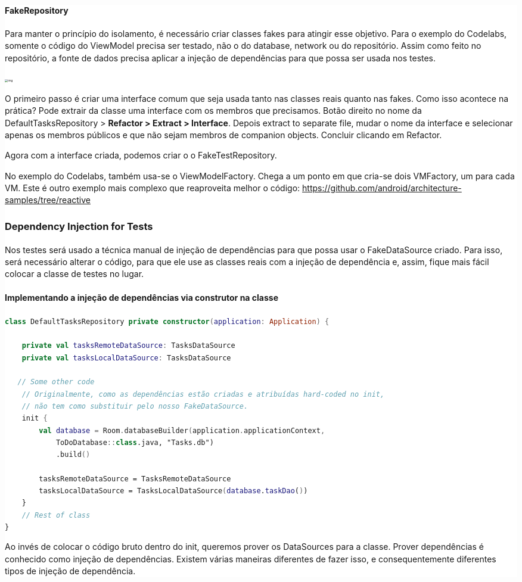 
#### FakeRepository

Para manter o princípio do isolamento, é necessário criar classes fakes para atingir esse objetivo. Para o exemplo do Codelabs, somente o código do ViewModel precisa ser testado, não o do database, network ou do repositório. Assim como feito no repositório, a fonte de dados precisa aplicar a injeção de dependências para que possa ser usada nos testes.

<img src="https://codelabs.developers.google.com/codelabs/advanced-android-kotlin-training-testing-test-doubles/img/35ca1deeb2279424.png" alt="img" style="zoom: 33%;" />

O primeiro passo é criar uma interface comum que seja usada tanto nas classes reais quanto nas fakes. Como isso acontece na prática? Pode extrair da classe uma interface com os membros que precisamos. Botão direito no nome da DefaultTasksRepository > **Refactor > Extract > Interface**. Depois extract to separate file, mudar o nome da interface e selecionar apenas os membros públicos e que não sejam membros de companion objects. Concluir clicando em Refactor.

Agora com a interface criada, podemos criar o o FakeTestRepository.

No exemplo do Codelabs, também usa-se o ViewModelFactory. Chega a um ponto em que cria-se dois VMFactory, um para cada VM. Este é outro exemplo mais complexo que reaproveita melhor o código: https://github.com/android/architecture-samples/tree/reactive

### Dependency Injection for Tests

Nos testes será usado a técnica manual de injeção de dependências para que possa usar o FakeDataSource criado. Para isso, será necessário alterar o código, para que ele use as classes reais com a injeção de dependência e, assim, fique mais fácil colocar a classe de testes no lugar.

#### Implementando a injeção de dependências via construtor na classe

```kotlin
class DefaultTasksRepository private constructor(application: Application) {

    private val tasksRemoteDataSource: TasksDataSource
    private val tasksLocalDataSource: TasksDataSource

   // Some other code
	// Originalmente, como as dependências estão criadas e atribuídas hard-coded no init,
    // não tem como substituir pelo nosso FakeDataSource.
    init {
        val database = Room.databaseBuilder(application.applicationContext,
            ToDoDatabase::class.java, "Tasks.db")
            .build()

        tasksRemoteDataSource = TasksRemoteDataSource
        tasksLocalDataSource = TasksLocalDataSource(database.taskDao())
    }
    // Rest of class
}
```

Ao invés de colocar o código bruto dentro do init, queremos prover os DataSources para a classe. Prover dependências é conhecido como injeção de dependências. Existem várias maneiras diferentes de fazer isso, e consequentemente diferentes tipos de injeção de dependência.
